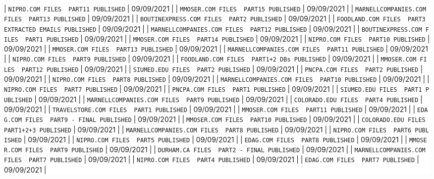 | `NIPRO.COM FILES  PART11 PUBLISHED` | 09/09/2021 |
| `MMOSER.COM FILES  PART15 PUBLISHED` | 09/09/2021 |
| `MARNELLCOMPANIES.COM FILES  PART13 PUBLISHED` | 09/09/2021 |
| `BOUTINEXPRESS.COM FILES  PART2 PUBLISHED` | 09/09/2021 |
| `FOODLAND.COM FILES  PART3 EXTRACTED EMAILS PUBLISHED` | 09/09/2021 |
| `MARNELLCOMPANIES.COM FILES  PART12 PUBLISHED` | 09/09/2021 |
| `BOUTINEXPRESS.COM FILES  PART1 PUBLISHED` | 09/09/2021 |
| `MMOSER.COM FILES  PART14 PUBLISHED` | 09/09/2021 |
| `NIPRO.COM FILES  PART10 PUBLISHED` | 09/09/2021 |
| `MMOSER.COM FILES  PART13 PUBLISHED` | 09/09/2021 |
| `MARNELLCOMPANIES.COM FILES  PART11 PUBLISHED` | 09/09/2021 |
| `NIPRO.COM FILES  PART9 PUBLISHED` | 09/09/2021 |
| `FOODLAND.COM FILES  PART1+2 DBs PUBLISHED` | 09/09/2021 |
| `MMOSER.COM FILES  PART12 PUBLISHED` | 09/09/2021 |
| `SIUMED.EDU FILES  PART2 PUBLISHED` | 09/09/2021 |
| `PNCPA.COM FILES  PART2 PUBLISHED` | 09/09/2021 |
| `NIPRO.COM FILES  PART8 PUBLISHED` | 09/09/2021 |
| `MARNELLCOMPANIES.COM FILES  PART10 PUBLISHED` | 09/09/2021 |
| `NIPRO.COM FILES  PART7 PUBLISHED` | 09/09/2021 |
| `PNCPA.COM FILES  PART1 PUBLISHED` | 09/09/2021 |
| `SIUMED.EDU FILES  PART1 PUBLISHED` | 09/09/2021 |
| `MARNELLCOMPANIES.COM FILES  PART9 PUBLISHED` | 09/09/2021 |
| `COLORADO.EDU FILES  PART4 PUBLISHED` | 09/09/2021 |
| `TRAVELSTORE.COM FILES  PART1 PUBLISHED` | 09/09/2021 |
| `MMOSER.COM FILES  PART11 PUBLISHED` | 09/09/2021 |
| `EDAG.COM FILES  PART9 - FINAL PUBLISHED` | 09/09/2021 |
| `MMOSER.COM FILES  PART10 PUBLISHED` | 09/09/2021 |
| `COLORADO.EDU FILES  PART1+2+3 PUBLISHED` | 09/09/2021 |
| `MARNELLCOMPANIES.COM FILES  PART8 PUBLISHED` | 09/09/2021 |
| `NIPRO.COM FILES  PART6 PUBLISHED` | 09/09/2021 |
| `NIPRO.COM FILES  PART5 PUBLISHED` | 09/09/2021 |
| `EDAG.COM FILES  PART8 PUBLISHED` | 09/09/2021 |
| `MMOSER.COM FILES  PART9 PUBLISHED` | 09/09/2021 |
| `DURHAM.CA FILES  PART2 - FINAL PUBLISHED` | 09/09/2021 |
| `MARNELLCOMPANIES.COM FILES  PART7 PUBLISHED` | 09/09/2021 |
| `NIPRO.COM FILES  PART4 PUBLISHED` | 09/09/2021 |
| `EDAG.COM FILES  PART7 PUBLISHED` | 09/09/2021 |